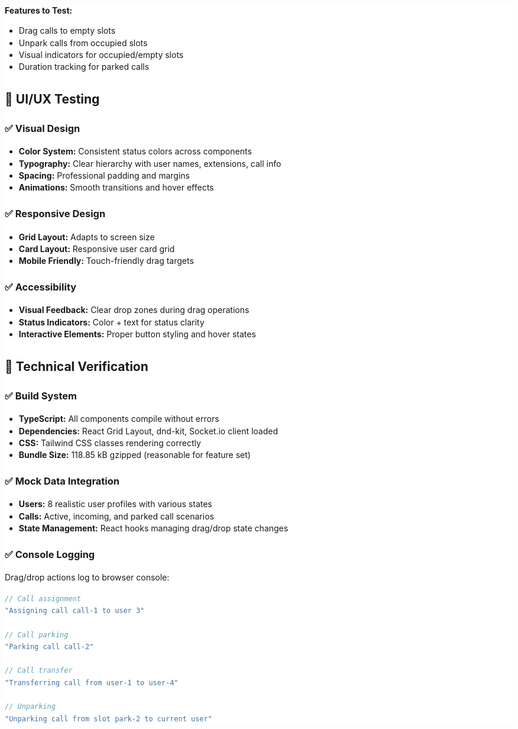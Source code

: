 **Features to Test:**
- Drag calls to empty slots
- Unpark calls from occupied slots
- Visual indicators for occupied/empty slots
- Duration tracking for parked calls

## 🎨 UI/UX Testing

### ✅ Visual Design
- **Color System:** Consistent status colors across components
- **Typography:** Clear hierarchy with user names, extensions, call info
- **Spacing:** Professional padding and margins
- **Animations:** Smooth transitions and hover effects

### ✅ Responsive Design
- **Grid Layout:** Adapts to screen size
- **Card Layout:** Responsive user card grid
- **Mobile Friendly:** Touch-friendly drag targets

### ✅ Accessibility
- **Visual Feedback:** Clear drop zones during drag operations
- **Status Indicators:** Color + text for status clarity
- **Interactive Elements:** Proper button styling and hover states

## 🔧 Technical Verification

### ✅ Build System
- **TypeScript:** All components compile without errors
- **Dependencies:** React Grid Layout, dnd-kit, Socket.io client loaded
- **CSS:** Tailwind CSS classes rendering correctly
- **Bundle Size:** 118.85 kB gzipped (reasonable for feature set)

### ✅ Mock Data Integration
- **Users:** 8 realistic user profiles with various states
- **Calls:** Active, incoming, and parked call scenarios
- **State Management:** React hooks managing drag/drop state changes

### ✅ Console Logging
Drag/drop actions log to browser console:
```javascript
// Call assignment
"Assigning call call-1 to user 3"

// Call parking  
"Parking call call-2"

// Call transfer
"Transferring call from user-1 to user-4"

// Unparking
"Unparking call from slot park-2 to current user"
```
